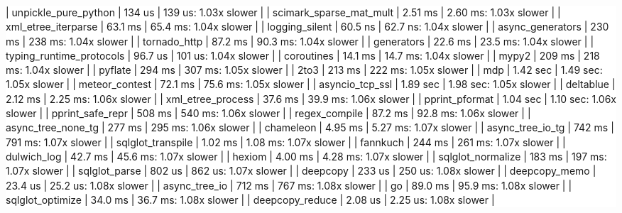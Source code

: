 | unpickle_pure_python       | 134 us                                                      | 139 us: 1.03x slower                                                        |
| scimark_sparse_mat_mult    | 2.51 ms                                                     | 2.60 ms: 1.03x slower                                                       |
| xml_etree_iterparse        | 63.1 ms                                                     | 65.4 ms: 1.04x slower                                                       |
| logging_silent             | 60.5 ns                                                     | 62.7 ns: 1.04x slower                                                       |
| async_generators           | 230 ms                                                      | 238 ms: 1.04x slower                                                        |
| tornado_http               | 87.2 ms                                                     | 90.3 ms: 1.04x slower                                                       |
| generators                 | 22.6 ms                                                     | 23.5 ms: 1.04x slower                                                       |
| typing_runtime_protocols   | 96.7 us                                                     | 101 us: 1.04x slower                                                        |
| coroutines                 | 14.1 ms                                                     | 14.7 ms: 1.04x slower                                                       |
| mypy2                      | 209 ms                                                      | 218 ms: 1.04x slower                                                        |
| pyflate                    | 294 ms                                                      | 307 ms: 1.05x slower                                                        |
| 2to3                       | 213 ms                                                      | 222 ms: 1.05x slower                                                        |
| mdp                        | 1.42 sec                                                    | 1.49 sec: 1.05x slower                                                      |
| meteor_contest             | 72.1 ms                                                     | 75.6 ms: 1.05x slower                                                       |
| asyncio_tcp_ssl            | 1.89 sec                                                    | 1.98 sec: 1.05x slower                                                      |
| deltablue                  | 2.12 ms                                                     | 2.25 ms: 1.06x slower                                                       |
| xml_etree_process          | 37.6 ms                                                     | 39.9 ms: 1.06x slower                                                       |
| pprint_pformat             | 1.04 sec                                                    | 1.10 sec: 1.06x slower                                                      |
| pprint_safe_repr           | 508 ms                                                      | 540 ms: 1.06x slower                                                        |
| regex_compile              | 87.2 ms                                                     | 92.8 ms: 1.06x slower                                                       |
| async_tree_none_tg         | 277 ms                                                      | 295 ms: 1.06x slower                                                        |
| chameleon                  | 4.95 ms                                                     | 5.27 ms: 1.07x slower                                                       |
| async_tree_io_tg           | 742 ms                                                      | 791 ms: 1.07x slower                                                        |
| sqlglot_transpile          | 1.02 ms                                                     | 1.08 ms: 1.07x slower                                                       |
| fannkuch                   | 244 ms                                                      | 261 ms: 1.07x slower                                                        |
| dulwich_log                | 42.7 ms                                                     | 45.6 ms: 1.07x slower                                                       |
| hexiom                     | 4.00 ms                                                     | 4.28 ms: 1.07x slower                                                       |
| sqlglot_normalize          | 183 ms                                                      | 197 ms: 1.07x slower                                                        |
| sqlglot_parse              | 802 us                                                      | 862 us: 1.07x slower                                                        |
| deepcopy                   | 233 us                                                      | 250 us: 1.08x slower                                                        |
| deepcopy_memo              | 23.4 us                                                     | 25.2 us: 1.08x slower                                                       |
| async_tree_io              | 712 ms                                                      | 767 ms: 1.08x slower                                                        |
| go                         | 89.0 ms                                                     | 95.9 ms: 1.08x slower                                                       |
| sqlglot_optimize           | 34.0 ms                                                     | 36.7 ms: 1.08x slower                                                       |
| deepcopy_reduce            | 2.08 us                                                     | 2.25 us: 1.08x slower                                                       |